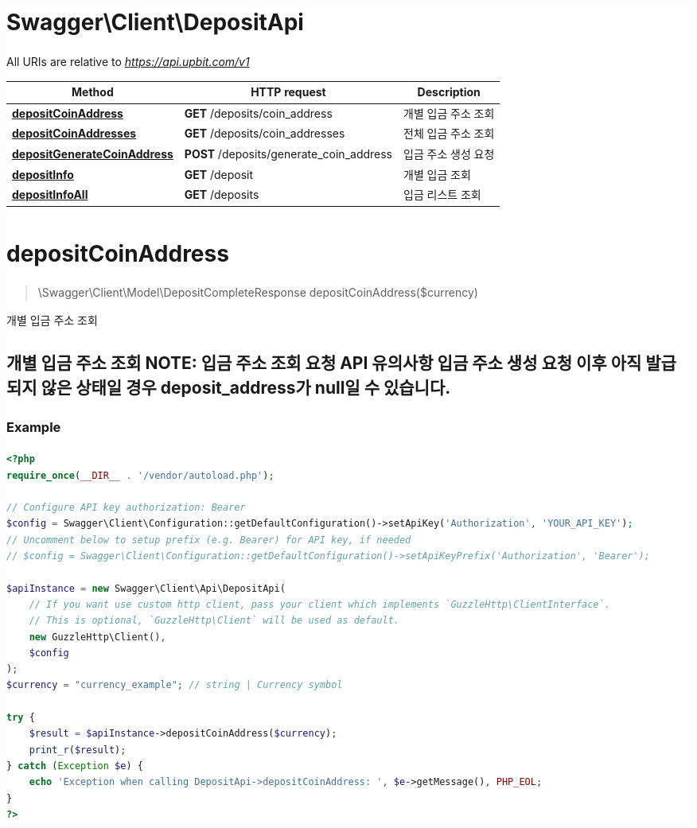 # Swagger\Client\DepositApi

All URIs are relative to *https://api.upbit.com/v1*

Method | HTTP request | Description
------------- | ------------- | -------------
[**depositCoinAddress**](DepositApi.md#depositCoinAddress) | **GET** /deposits/coin_address | 개별 입금 주소 조회
[**depositCoinAddresses**](DepositApi.md#depositCoinAddresses) | **GET** /deposits/coin_addresses | 전체 입금 주소 조회
[**depositGenerateCoinAddress**](DepositApi.md#depositGenerateCoinAddress) | **POST** /deposits/generate_coin_address | 입금 주소 생성 요청
[**depositInfo**](DepositApi.md#depositInfo) | **GET** /deposit | 개별 입금 조회
[**depositInfoAll**](DepositApi.md#depositInfoAll) | **GET** /deposits | 입금 리스트 조회


# **depositCoinAddress**
> \Swagger\Client\Model\DepositCompleteResponse depositCoinAddress($currency)

개별 입금 주소 조회

## 개별 입금 주소 조회  **NOTE**: 입금 주소 조회 요청 API 유의사항  입금 주소 생성 요청 이후 아직 발급되지 않은 상태일 경우 deposit_address가 null일 수 있습니다.

### Example
```php
<?php
require_once(__DIR__ . '/vendor/autoload.php');

// Configure API key authorization: Bearer
$config = Swagger\Client\Configuration::getDefaultConfiguration()->setApiKey('Authorization', 'YOUR_API_KEY');
// Uncomment below to setup prefix (e.g. Bearer) for API key, if needed
// $config = Swagger\Client\Configuration::getDefaultConfiguration()->setApiKeyPrefix('Authorization', 'Bearer');

$apiInstance = new Swagger\Client\Api\DepositApi(
    // If you want use custom http client, pass your client which implements `GuzzleHttp\ClientInterface`.
    // This is optional, `GuzzleHttp\Client` will be used as default.
    new GuzzleHttp\Client(),
    $config
);
$currency = "currency_example"; // string | Currency symbol

try {
    $result = $apiInstance->depositCoinAddress($currency);
    print_r($result);
} catch (Exception $e) {
    echo 'Exception when calling DepositApi->depositCoinAddress: ', $e->getMessage(), PHP_EOL;
}
?>
```
